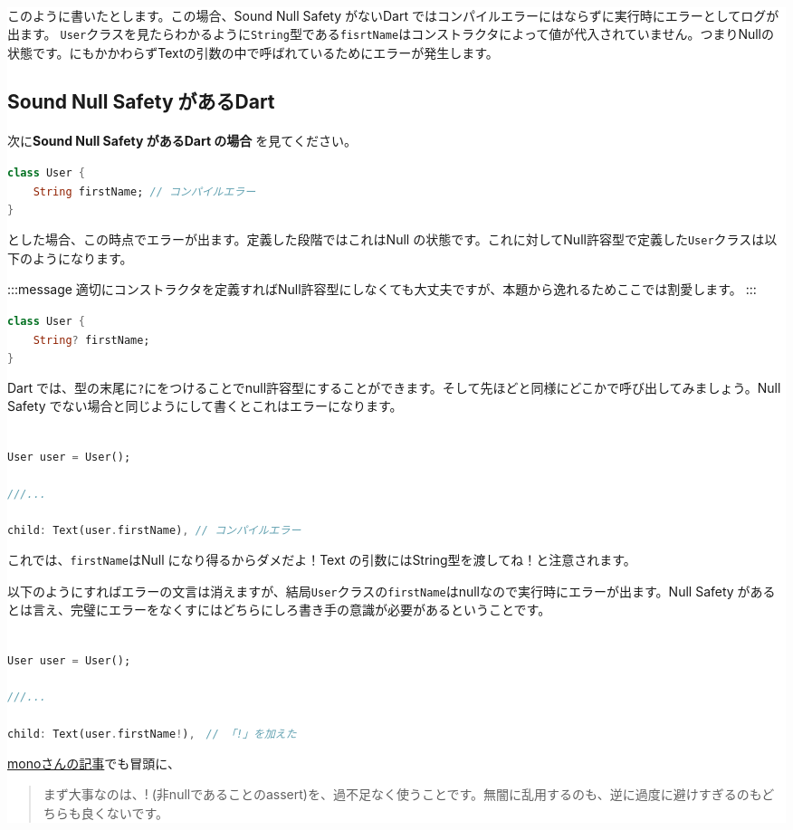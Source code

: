 このように書いたとします。この場合、Sound Null Safety がないDart ではコンパイルエラーにはならずに実行時にエラーとしてログが出ます。
``User``クラスを見たらわかるように``String``型である``fisrtName``はコンストラクタによって値が代入されていません。つまりNullの状態です。にもかかわらずTextの引数の中で呼ばれているためにエラーが発生します。

## Sound Null Safety があるDart

次に**Sound Null Safety があるDart の場合** を見てください。

```dart
class User {
    String firstName; // コンパイルエラー
}
```

とした場合、この時点でエラーが出ます。定義した段階ではこれはNull の状態です。これに対してNull許容型で定義した``User``クラスは以下のようになります。

:::message
適切にコンストラクタを定義すればNull許容型にしなくても大丈夫ですが、本題から逸れるためここでは割愛します。
:::

```dart
class User {
    String? firstName;
}
```

Dart では、型の末尾に``?``にをつけることでnull許容型にすることができます。そして先ほどと同様にどこかで呼び出してみましょう。Null Safety でない場合と同じようにして書くとこれはエラーになります。

```dart

User user = User();

///...

child: Text(user.firstName), // コンパイルエラー

```

これでは、``firstName``はNull になり得るからダメだよ！Text の引数にはString型を渡してね！と注意されます。

以下のようにすればエラーの文言は消えますが、結局``User``クラスの``firstName``はnullなので実行時にエラーが出ます。Null Safety があるとは言え、完璧にエラーをなくすにはどちらにしろ書き手の意識が必要があるということです。

```dart

User user = User();

///...

child: Text(user.firstName!),　// 「!」を加えた

```

[monoさんの記事](https://medium.com/flutter-jp/null-safety-fe6503a81d5c)でも冒頭に、

> まず大事なのは、! (非nullであることのassert)を、過不足なく使うことです。無闇に乱用するのも、逆に過度に避けすぎるのもどちらも良くないです。
